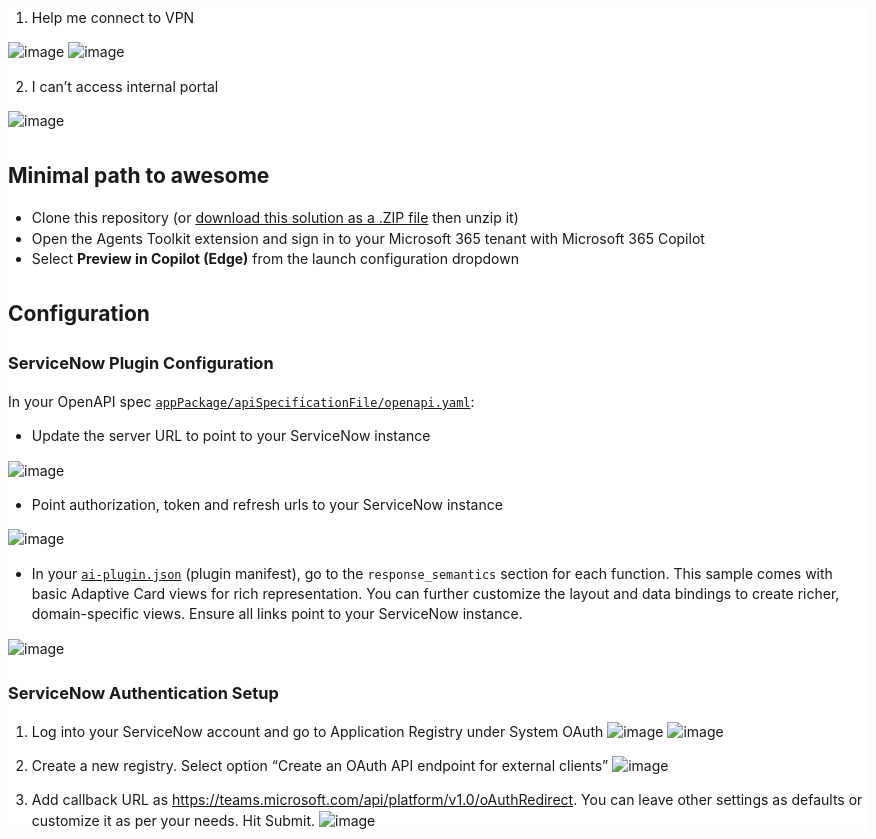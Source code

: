1. Help me connect to VPN
<img width="898" height="307" alt="image" src="https://github.com/user-attachments/assets/9d1f890f-ca06-400b-b5e6-00df40597ee2" />
<img width="903" height="1078" alt="image" src="https://github.com/user-attachments/assets/3fd615f9-8a49-41c6-910f-310344802ce6" />

2. I can’t access internal portal
<img width="948" height="581" alt="image" src="https://github.com/user-attachments/assets/9cbd513e-7b26-4568-8ecf-6d0faf847928" />

## Minimal path to awesome

* Clone this repository (or [download this solution as a .ZIP file](https://pnp.github.io/download-partial/?url=https://github.com/pnp/copilot-pro-dev-samples/tree/main/samples/da-ITHelpdesk) then unzip it)
* Open the Agents Toolkit extension and sign in to your Microsoft 365 tenant with Microsoft 365 Copilot
* Select **Preview in Copilot (Edge)** from the launch configuration dropdown

## Configuration

### ServiceNow Plugin Configuration 

In your OpenAPI spec [`appPackage/apiSpecificationFile/openapi.yaml`](appPackage/apiSpecificationFile/openapi.yaml):

* Update the server URL to point to your ServiceNow instance
<img width="738" height="175" alt="image" src="https://github.com/user-attachments/assets/f41af683-6257-41e5-af83-d5170f3ba749" />

* Point authorization, token and refresh urls to your ServiceNow instance
<img width="1034" height="272" alt="image" src="https://github.com/user-attachments/assets/77f37046-aff4-47f2-be6d-1995bec79c11" />

* In your [`ai-plugin.json`](ai-plugin.json) (plugin manifest), go to the `response_semantics` section for each function. This sample comes with basic Adaptive Card views for rich representation. You can further customize the layout and data bindings to create richer, domain-specific views. Ensure all links point to your ServiceNow instance.
<img width="619" height="370" alt="image" src="https://github.com/user-attachments/assets/4b2751f9-b2ef-4322-ab10-6f310e254cd9" />


### ServiceNow Authentication Setup

1. Log into your ServiceNow account and go to Application Registry under System OAuth 
   <img width="842" height="432" alt="image" src="https://github.com/user-attachments/assets/e0da4532-556e-4099-994e-0b253d2e72cb" />
   <img width="904" height="288" alt="image" src="https://github.com/user-attachments/assets/54fa6f97-435c-4c6b-9998-491cfa11a5e4" />

2. Create a new registry. Select option “Create an OAuth API endpoint for external clients”
   <img width="1034" height="305" alt="image" src="https://github.com/user-attachments/assets/c258023e-d98b-45d8-9df0-e34027ecad43" />
   
3. Add callback URL as https://teams.microsoft.com/api/platform/v1.0/oAuthRedirect. You can leave other settings as defaults or customize it as per your needs. Hit Submit.
   <img width="1034" height="513" alt="image" src="https://github.com/user-attachments/assets/3820b77a-f35d-4752-95a9-8ee2c46b1ec0" />

